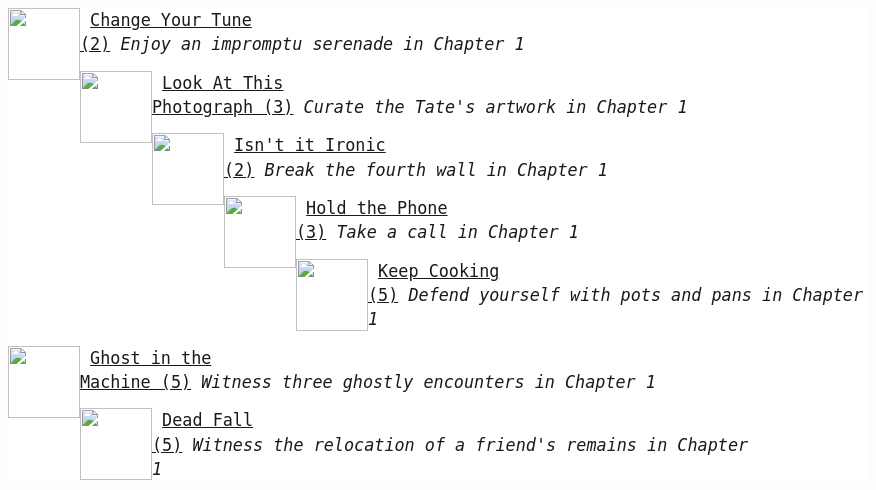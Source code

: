 <img align="left" width="72" height="72" src="https://media.retroachievements.org/Badge/560694.png">

<big><pre>
[Change Your Tune (2)](https://retroachievements.org/achievement/494767)
_Enjoy an impromptu serenade in Chapter 1_
</pre></big>

    
<img align="left" width="72" height="72" src="https://media.retroachievements.org/Badge/560695.png">

<big><pre>
[Look At This Photograph (3)](https://retroachievements.org/achievement/494768)
_Curate the Tate's artwork in Chapter 1_
</pre></big>

    
<img align="left" width="72" height="72" src="https://media.retroachievements.org/Badge/560696.png">

<big><pre>
[Isn't it Ironic (2)](https://retroachievements.org/achievement/494769)
_Break the fourth wall in Chapter 1_
</pre></big>

    
<img align="left" width="72" height="72" src="https://media.retroachievements.org/Badge/560697.png">

<big><pre>
[Hold the Phone (3)](https://retroachievements.org/achievement/494770)
_Take a call in Chapter 1_
</pre></big>

    
<img align="left" width="72" height="72" src="https://media.retroachievements.org/Badge/560698.png">

<big><pre>
[Keep Cooking (5)](https://retroachievements.org/achievement/494771)
_Defend yourself with pots and pans in Chapter 1_
</pre></big>

    
<img align="left" width="72" height="72" src="https://media.retroachievements.org/Badge/560699.png">

<big><pre>
[Ghost in the Machine (5)](https://retroachievements.org/achievement/494772)
_Witness three ghostly encounters in Chapter 1_
</pre></big>

    
<img align="left" width="72" height="72" src="https://media.retroachievements.org/Badge/560700.png">

<big><pre>
[Dead Fall (5)](https://retroachievements.org/achievement/494773)
_Witness the relocation of a friend's remains in Chapter 1_
</pre></big>

    